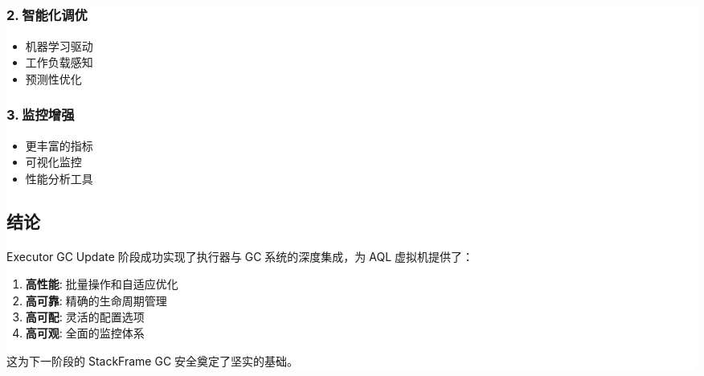 ### 2. 智能化调优
- 机器学习驱动
- 工作负载感知
- 预测性优化

### 3. 监控增强
- 更丰富的指标
- 可视化监控
- 性能分析工具

## 结论

Executor GC Update 阶段成功实现了执行器与 GC 系统的深度集成，为 AQL 虚拟机提供了：

1. **高性能**: 批量操作和自适应优化
2. **高可靠**: 精确的生命周期管理  
3. **高可配**: 灵活的配置选项
4. **高可观**: 全面的监控体系

这为下一阶段的 StackFrame GC 安全奠定了坚实的基础。 